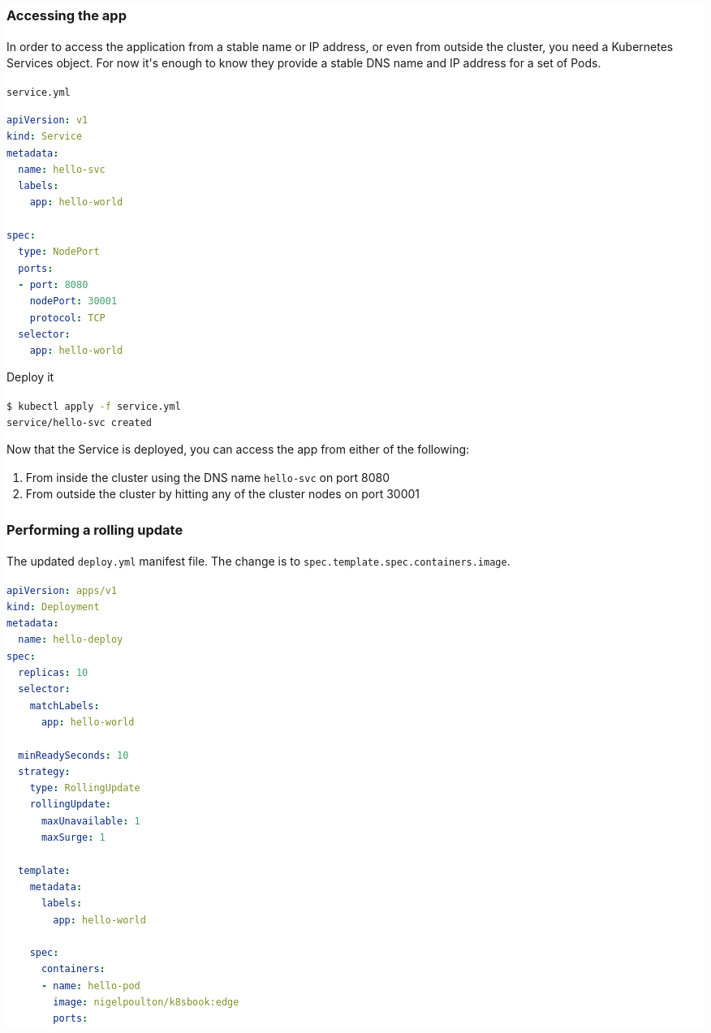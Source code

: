 ### Accessing the app
In order to access the application from a stable name or IP address, or even from outside the cluster, you need a Kubernetes Services object. For now it's enough to know they provide a stable DNS name and IP address for a set of Pods.

`service.yml`
```yaml
apiVersion: v1
kind: Service
metadata:
  name: hello-svc
  labels:
    app: hello-world

spec:
  type: NodePort
  ports:
  - port: 8080
    nodePort: 30001
    protocol: TCP
  selector:
    app: hello-world
```

Deploy it
```bash
$ kubectl apply -f service.yml 
service/hello-svc created
```

Now that the Service is deployed, you can access the app from either of the following:
1. From inside the cluster using the DNS name `hello-svc` on port 8080
2. From outside the cluster by hitting any of the cluster nodes on port 30001

### Performing a rolling update
The updated `deploy.yml` manifest file. The change is to `spec.template.spec.containers.image`.

```yaml
apiVersion: apps/v1
kind: Deployment
metadata:
  name: hello-deploy
spec:
  replicas: 10
  selector:
    matchLabels:
      app: hello-world

  minReadySeconds: 10
  strategy:
    type: RollingUpdate
    rollingUpdate:
      maxUnavailable: 1
      maxSurge: 1

  template: 
    metadata:
      labels:
        app: hello-world

    spec:
      containers:
      - name: hello-pod
        image: nigelpoulton/k8sbook:edge
        ports:
```